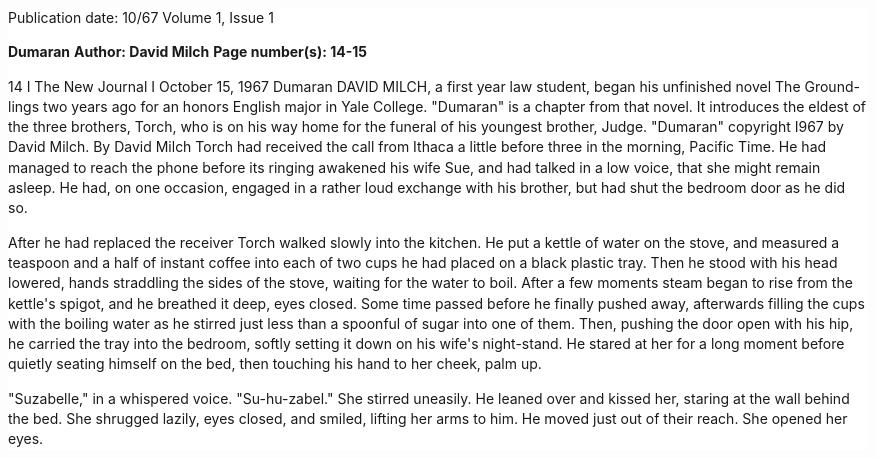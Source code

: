 Publication date: 10/67
Volume 1, Issue 1

**Dumaran**
**Author: David Milch**
**Page number(s): 14-15**

14 I The New Journal I October 15, 1967 
Dumaran 
DAVID MILCH, a first year law student, 
began his unfinished novel The Ground-
lings two years ago for an honors English 
major in Yale College. "Dumaran" is a 
chapter from that novel. It introduces the 
eldest of the three brothers, Torch, who is 
on his way home for the funeral of his 
youngest brother, Judge. "Dumaran" 
copyright I967 by David Milch. 
By David Milch 
Torch had received the call from Ithaca 
a little before three in the morning, 
Pacific Time. He had managed to reach the 
phone before its ringing awakened his wife 
Sue, and had talked in a low voice, that 
she might remain asleep. He had, on one 
occasion, engaged in a rather loud 
exchange with his brother, but had shut the 
bedroom door as he did so. 

After he had replaced the receiver 
Torch walked slowly into the kitchen. He 
put a kettle of water on the stove, and 
measured a teaspoon and a half of instant 
coffee into each of two cups he had placed 
on a black plastic tray. Then he stood with 
his head lowered, hands straddling the 
sides of the stove, waiting for the water 
to boil. After a few moments steam began 
to rise from the kettle's spigot, and he 
breathed it deep, eyes closed. Some time 
passed before he finally pushed away, 
afterwards filling the cups with the boiling 
water as he stirred just less than a spoonful 
of sugar into one of them. Then, pushing 
the door open with his hip, he carried the 
tray into the bedroom, softly setting it 
down on his wife's night-stand. He stared 
at her for a long moment before quietly 
seating himself on the bed, then touching 
his hand to her cheek, palm up. 

"Suzabelle," in a whispered voice. 
"Su-hu-zabel." She stirred uneasily. He 
leaned over and kissed her, staring at the 
wall behind the bed. She shrugged lazily, 
eyes closed, and smiled, lifting her arms to 
him. He moved just out of their reach. She 
opened her eyes. 
